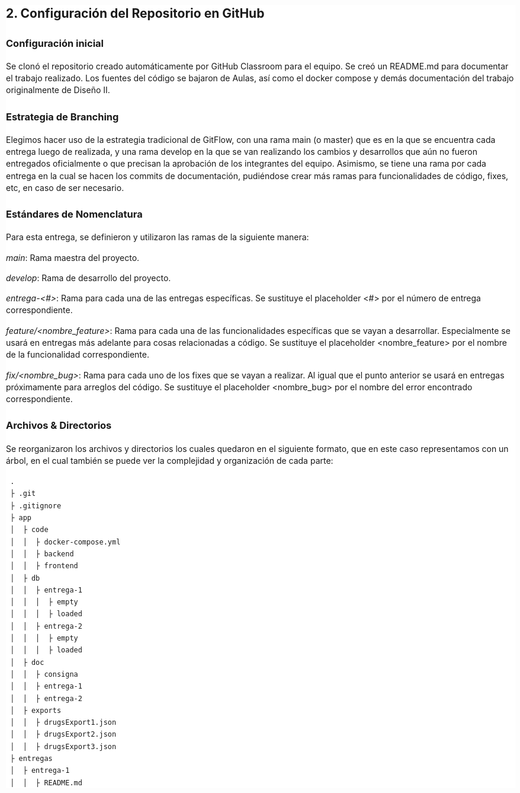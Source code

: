 ## 2. Configuración del Repositorio en GitHub
### Configuración inicial
Se clonó el repositorio creado automáticamente por GitHub Classroom para el equipo. Se creó un README.md para documentar el trabajo realizado. Los fuentes del código se bajaron de Aulas, así como el docker compose y demás documentación del trabajo originalmente de Diseño II.

### Estrategia de Branching
Elegimos hacer uso de la estrategia tradicional de GitFlow, con una rama main (o master) que es en la que se encuentra cada entrega luego de realizada, y una rama develop en la que se van realizando los cambios y desarrollos que aún no fueron entregados oficialmente o que precisan la aprobación de los integrantes del equipo. Asimismo, se tiene una rama por cada entrega en la cual se hacen los commits de documentación, pudiéndose crear más ramas para funcionalidades de código, fixes, etc, en caso de ser necesario. 

### Estándares de Nomenclatura
Para esta entrega, se definieron y utilizaron las ramas de la siguiente manera:

*main*: Rama maestra del proyecto.

*develop*: Rama de desarrollo del proyecto.

*entrega-<#>*: Rama para cada una de las entregas específicas. Se sustituye el placeholder <#> por el número de entrega correspondiente.

*feature/\<nombre_feature\>*: Rama para cada una de las funcionalidades específicas que se vayan a desarrollar. Especialmente se usará en entregas más adelante para cosas relacionadas a código. Se sustituye el placeholder \<nombre_feature\> por el nombre de la funcionalidad correspondiente.

*fix/\<nombre_bug\>*: Rama para cada uno de los fixes que se vayan a realizar. Al igual que el punto anterior se usará en entregas próximamente para arreglos del código. Se sustituye el placeholder \<nombre_bug\> por el nombre del error encontrado correspondiente.

### Archivos & Directorios
Se reorganizaron los archivos y directorios los cuales quedaron en el siguiente formato, que en este caso representamos con un árbol, en el cual también se puede ver la complejidad y organización de cada parte:

```
 .
 ├ .git
 ├ .gitignore
 ├ app
 │  ├ code
 │  │  ├ docker-compose.yml
 │  │  ├ backend
 │  │  ├ frontend
 │  ├ db
 │  │  ├ entrega-1
 │  │  │  ├ empty
 │  │  │  ├ loaded
 │  │  ├ entrega-2
 │  │  │  ├ empty
 │  │  │  ├ loaded
 │  ├ doc
 │  │  ├ consigna
 │  │  ├ entrega-1
 │  │  ├ entrega-2
 │  ├ exports
 │  │  ├ drugsExport1.json
 │  │  ├ drugsExport2.json
 │  │  ├ drugsExport3.json
 ├ entregas
 │  ├ entrega-1
 │  │  ├ README.md
```